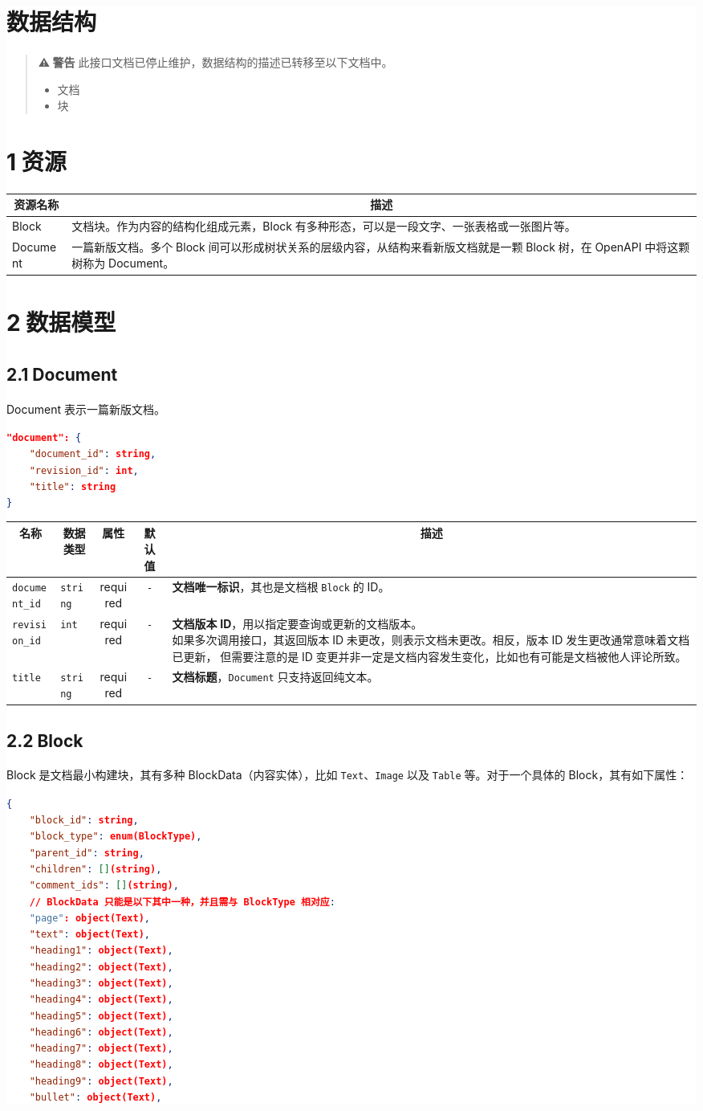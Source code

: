 # 数据结构


> **⚠️ 警告**
> 此接口文档已停止维护，数据结构的描述已转移至以下文档中。
> * 文档
> * 块


# 1 资源

| **资源名称** | **描述**                                                     |
| ------------ | ------------------------------------------------------------ |
| Block        | 文档块。作为内容的结构化组成元素，Block 有多种形态，可以是一段文字、一张表格或一张图片等。 |
| Document     | 一篇新版文档。多个 Block 间可以形成树状关系的层级内容，从结构来看新版文档就是一颗 Block 树，在 OpenAPI 中将这颗树称为 Document。|


# 2 数据模型

## 2.1 Document

Document 表示一篇新版文档。

```json
"document": {
    "document_id": string,
    "revision_id": int,
    "title": string
}
```

| 名称         | 数据类型           | 属性        | 默认值         | 描述        |
| --------- | --------------- |  :-:   |  :-: | --------- |
|`document_id` | `string` | required |`-`| **文档唯一标识**，其也是文档根 `Block` 的 ID。 |
|`revision_id` | `int` | required |`-`| **文档版本 ID**，用以指定要查询或更新的文档版本。<br>如果多次调用接口，其返回版本 ID 未更改，则表示文档未更改。相反，版本 ID 发生更改通常意味着文档已更新， 但需要注意的是 ID 变更并非一定是文档内容发生变化，比如也有可能是文档被他人评论所致。 |
|`title` | `string` | required |`-`| **文档标题**，`Document` 只支持返回纯文本。 |

## 2.2 Block
Block 是文档最小构建块，其有多种 BlockData（内容实体），比如 `Text`、`Image` 以及 `Table` 等。对于一个具体的 Block，其有如下属性：
```json
{
    "block_id": string, 
    "block_type": enum(BlockType),
    "parent_id": string,
    "children": [](string),
    "comment_ids": [](string),
    // BlockData 只能是以下其中一种，并且需与 BlockType 相对应:
    "page": object(Text),
    "text": object(Text),
    "heading1": object(Text),
    "heading2": object(Text),
    "heading3": object(Text),
    "heading4": object(Text),
    "heading5": object(Text),
    "heading6": object(Text),
    "heading7": object(Text),
    "heading8": object(Text),
    "heading9": object(Text),
    "bullet": object(Text),
```
